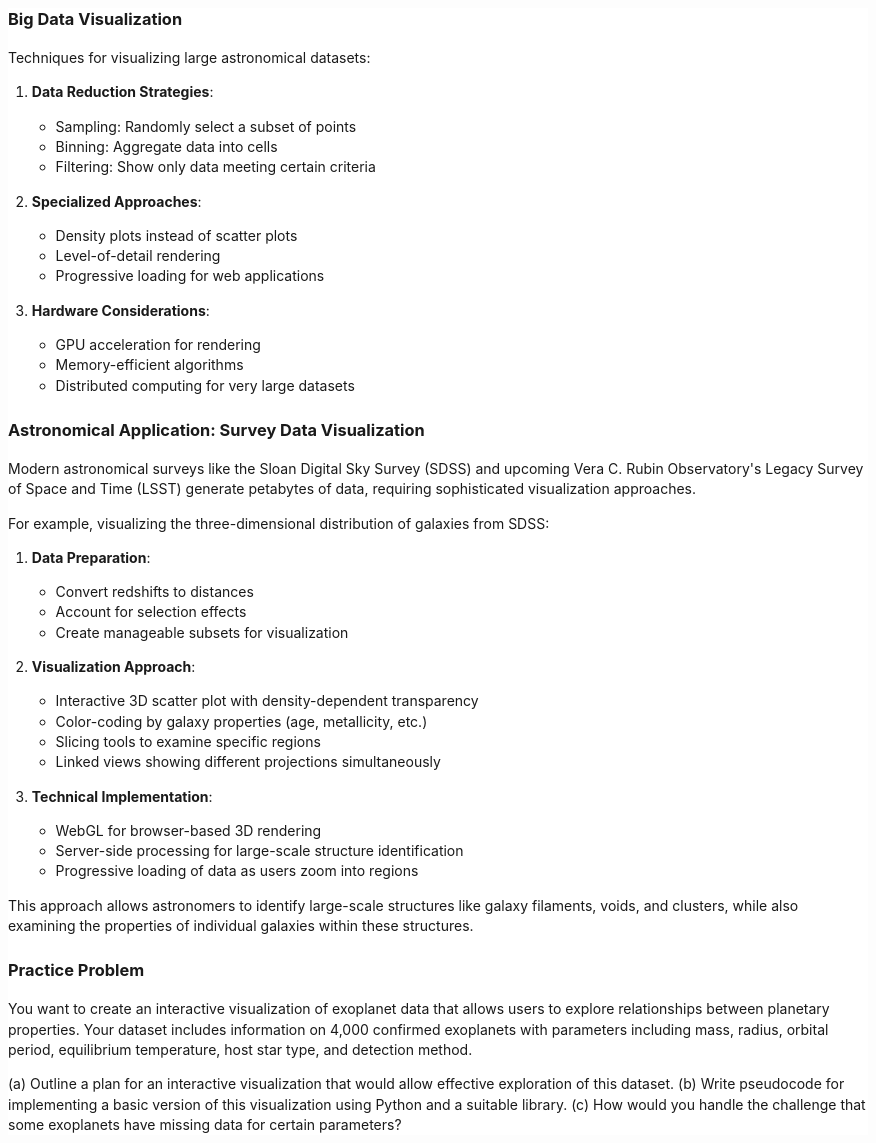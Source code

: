 ### Big Data Visualization

Techniques for visualizing large astronomical datasets:

1. **Data Reduction Strategies**:
   - Sampling: Randomly select a subset of points
   - Binning: Aggregate data into cells
   - Filtering: Show only data meeting certain criteria

2. **Specialized Approaches**:
   - Density plots instead of scatter plots
   - Level-of-detail rendering
   - Progressive loading for web applications

3. **Hardware Considerations**:
   - GPU acceleration for rendering
   - Memory-efficient algorithms
   - Distributed computing for very large datasets

### Astronomical Application: Survey Data Visualization

Modern astronomical surveys like the Sloan Digital Sky Survey (SDSS) and upcoming Vera C. Rubin Observatory's Legacy Survey of Space and Time (LSST) generate petabytes of data, requiring sophisticated visualization approaches.

For example, visualizing the three-dimensional distribution of galaxies from SDSS:

1. **Data Preparation**:
   - Convert redshifts to distances
   - Account for selection effects
   - Create manageable subsets for visualization

2. **Visualization Approach**:
   - Interactive 3D scatter plot with density-dependent transparency
   - Color-coding by galaxy properties (age, metallicity, etc.)
   - Slicing tools to examine specific regions
   - Linked views showing different projections simultaneously

3. **Technical Implementation**:
   - WebGL for browser-based 3D rendering
   - Server-side processing for large-scale structure identification
   - Progressive loading of data as users zoom into regions

This approach allows astronomers to identify large-scale structures like galaxy filaments, voids, and clusters, while also examining the properties of individual galaxies within these structures.

### Practice Problem

You want to create an interactive visualization of exoplanet data that allows users to explore relationships between planetary properties. Your dataset includes information on 4,000 confirmed exoplanets with parameters including mass, radius, orbital period, equilibrium temperature, host star type, and detection method.

(a) Outline a plan for an interactive visualization that would allow effective exploration of this dataset.
(b) Write pseudocode for implementing a basic version of this visualization using Python and a suitable library.
(c) How would you handle the challenge that some exoplanets have missing data for certain parameters?
